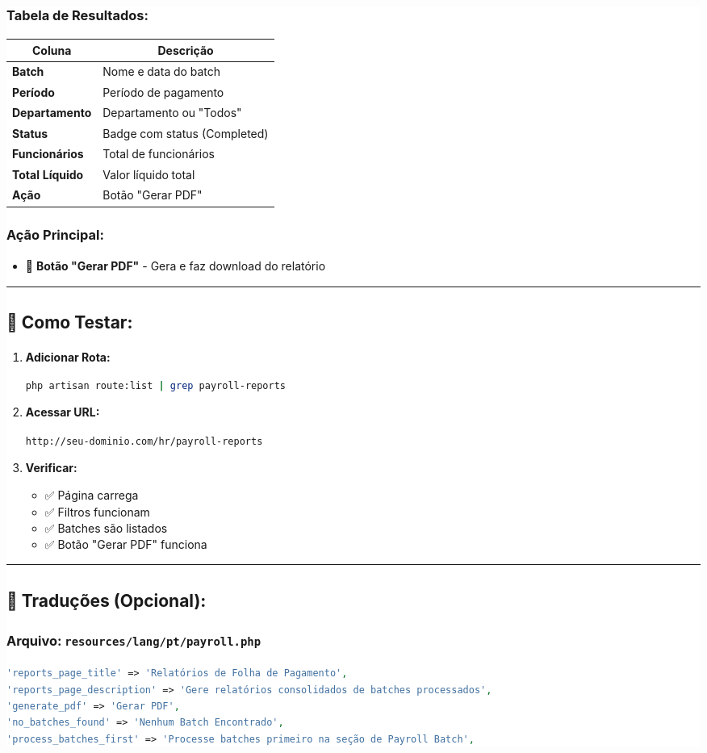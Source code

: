 ### **Tabela de Resultados:**

| Coluna | Descrição |
|--------|-----------|
| **Batch** | Nome e data do batch |
| **Período** | Período de pagamento |
| **Departamento** | Departamento ou "Todos" |
| **Status** | Badge com status (Completed) |
| **Funcionários** | Total de funcionários |
| **Total Líquido** | Valor líquido total |
| **Ação** | Botão "Gerar PDF" |

### **Ação Principal:**
- 🔴 **Botão "Gerar PDF"** - Gera e faz download do relatório

---

## 🧪 **Como Testar:**

1. **Adicionar Rota:**
   ```bash
   php artisan route:list | grep payroll-reports
   ```

2. **Acessar URL:**
   ```
   http://seu-dominio.com/hr/payroll-reports
   ```

3. **Verificar:**
   - ✅ Página carrega
   - ✅ Filtros funcionam
   - ✅ Batches são listados
   - ✅ Botão "Gerar PDF" funciona

---

## 📝 **Traduções (Opcional):**

### **Arquivo:** `resources/lang/pt/payroll.php`

```php
'reports_page_title' => 'Relatórios de Folha de Pagamento',
'reports_page_description' => 'Gere relatórios consolidados de batches processados',
'generate_pdf' => 'Gerar PDF',
'no_batches_found' => 'Nenhum Batch Encontrado',
'process_batches_first' => 'Processe batches primeiro na seção de Payroll Batch',
```
